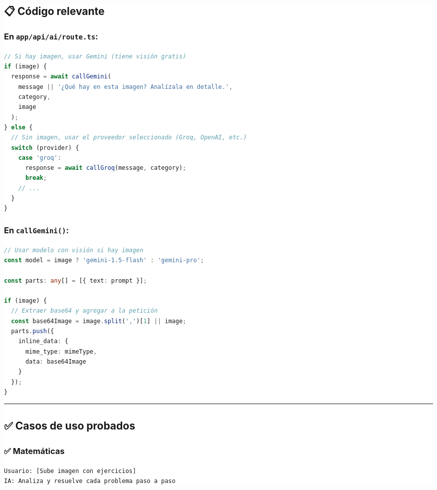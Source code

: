 
## 📋 Código relevante

### En `app/api/ai/route.ts`:

```typescript
// Si hay imagen, usar Gemini (tiene visión gratis)
if (image) {
  response = await callGemini(
    message || '¿Qué hay en esta imagen? Analízala en detalle.', 
    category, 
    image
  );
} else {
  // Sin imagen, usar el proveedor seleccionado (Groq, OpenAI, etc.)
  switch (provider) {
    case 'groq':
      response = await callGroq(message, category);
      break;
    // ...
  }
}
```

### En `callGemini()`:

```typescript
// Usar modelo con visión si hay imagen
const model = image ? 'gemini-1.5-flash' : 'gemini-pro';

const parts: any[] = [{ text: prompt }];

if (image) {
  // Extraer base64 y agregar a la petición
  const base64Image = image.split(',')[1] || image;
  parts.push({
    inline_data: {
      mime_type: mimeType,
      data: base64Image
    }
  });
}
```

---

## ✅ Casos de uso probados

### ✅ Matemáticas
```
Usuario: [Sube imagen con ejercicios]
IA: Analiza y resuelve cada problema paso a paso
```
